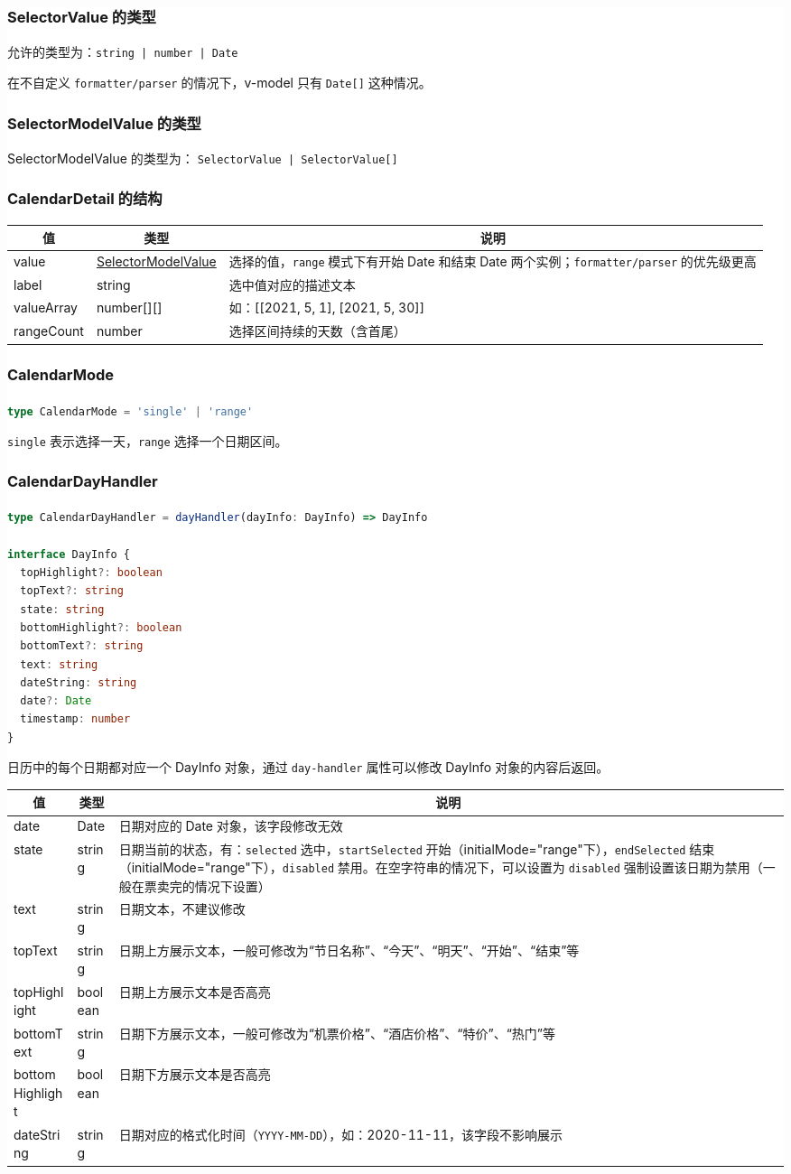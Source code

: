 ### SelectorValue 的类型

允许的类型为：`string | number | Date`

在不自定义 `formatter/parser` 的情况下，v-model 只有 `Date[]` 这种情况。

### SelectorModelValue 的类型

SelectorModelValue 的类型为： `SelectorValue | SelectorValue[]`

### CalendarDetail 的结构

| 值         | 类型                                                          | 说明                                                                                      |
| ---------- | ------------------------------------------------------------- | ----------------------------------------------------------------------------------------- |
| value      | [SelectorModelValue](./Calendar.md#selectormodelvalue-的类型) | 选择的值，`range` 模式下有开始 Date 和结束 Date 两个实例；`formatter/parser` 的优先级更高 |
| label      | string                                                        | 选中值对应的描述文本                                                                      |
| valueArray | number[][]                                                    | 如：[[2021, 5, 1], [2021, 5, 30]]                                                         |
| rangeCount | number                                                        | 选择区间持续的天数（含首尾）                                                              |

### CalendarMode

```ts
type CalendarMode = 'single' | 'range'
```

`single` 表示选择一天，`range` 选择一个日期区间。

### CalendarDayHandler

```ts
type CalendarDayHandler = dayHandler(dayInfo: DayInfo) => DayInfo

interface DayInfo {
  topHighlight?: boolean
  topText?: string
  state: string
  bottomHighlight?: boolean
  bottomText?: string
  text: string
  dateString: string
  date?: Date
  timestamp: number
}
```

日历中的每个日期都对应一个 DayInfo 对象，通过 `day-handler` 属性可以修改 DayInfo 对象的内容后返回。

| 值              | 类型    | 说明                                                                                                                                                                                                                                         |
| --------------- | ------- | -------------------------------------------------------------------------------------------------------------------------------------------------------------------------------------------------------------------------------------------- |
| date            | Date    | 日期对应的 Date 对象，该字段修改无效                                                                                                                                                                                                         |
| state           | string  | 日期当前的状态，有：`selected` 选中，`startSelected` 开始（initialMode="range"下），`endSelected` 结束（initialMode="range"下），`disabled` 禁用。在空字符串的情况下，可以设置为 `disabled` 强制设置该日期为禁用（一般在票卖完的情况下设置） |
| text            | string  | 日期文本，不建议修改                                                                                                                                                                                                                         |
| topText         | string  | 日期上方展示文本，一般可修改为“节日名称”、“今天”、“明天”、“开始”、“结束”等                                                                                                                                                                   |
| topHighlight    | boolean | 日期上方展示文本是否高亮                                                                                                                                                                                                                     |
| bottomText      | string  | 日期下方展示文本，一般可修改为“机票价格”、“酒店价格”、“特价”、“热门”等                                                                                                                                                                       |
| bottomHighlight | boolean | 日期下方展示文本是否高亮                                                                                                                                                                                                                     |
| dateString      | string  | 日期对应的格式化时间（`YYYY-MM-DD`），如：2020-11-11，该字段不影响展示                                                                                                                                                                       |

